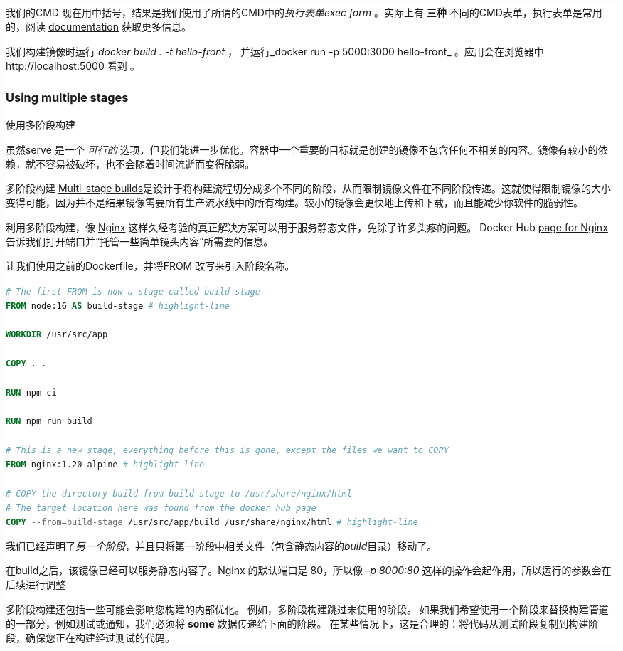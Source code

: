 

我们的CMD 现在用中括号，结果是我们使用了所谓的CMD中的<i>执行表单exec form</i> 。实际上有 **三种** 不同的CMD表单，执行表单是常用的，阅读 [documentation](https://docs.docker.com/engine/reference/builder/#cmd) 获取更多信息。


我们构建镜像时运行  _docker build . -t hello-front_ ， 并运行_docker run -p 5000:3000 hello-front_ 。应用会在浏览器中 http://localhost:5000 看到 。

### Using multiple stages
使用多阶段构建


虽然serve 是一个 <i>可行的</i> 选项，但我们能进一步优化。容器中一个重要的目标就是创建的镜像不包含任何不相关的内容。镜像有较小的依赖，就不容易被破坏，也不会随着时间流逝而变得脆弱。



多阶段构建 [Multi-stage builds](https://docs.docker.com/develop/develop-images/multistage-build/)是设计于将构建流程切分成多个不同的阶段，从而限制镜像文件在不同阶段传递。这就使得限制镜像的大小变得可能，因为并不是结果镜像需要所有生产流水线中的所有构建。较小的镜像会更快地上传和下载，而且能减少你软件的脆弱性。




利用多阶段构建，像 [Nginx](https://en.wikipedia.org/wiki/Nginx) 这样久经考验的真正解决方案可以用于服务静态文件，免除了许多头疼的问题。 Docker Hub [page for Nginx](https://hub.docker.com/_/nginx)  告诉我们打开端口并“托管一些简单镜头内容”所需要的信息。



让我们使用之前的Dockerfile，并将FROM 改写来引入阶段名称。

```Dockerfile
# The first FROM is now a stage called build-stage
FROM node:16 AS build-stage # highlight-line

WORKDIR /usr/src/app

COPY . .

RUN npm ci

RUN npm run build

# This is a new stage, everything before this is gone, except the files we want to COPY
FROM nginx:1.20-alpine # highlight-line

# COPY the directory build from build-stage to /usr/share/nginx/html
# The target location here was found from the docker hub page
COPY --from=build-stage /usr/src/app/build /usr/share/nginx/html # highlight-line
```


我们已经声明了<i>另一个阶段</i>，并且只将第一阶段中相关文件（包含静态内容的<i>build</i>目录）移动了。


在build之后，该镜像已经可以服务静态内容了。Nginx 的默认端口是 80，所以像 _-p 8000:80_ 这样的操作会起作用，所以运行的参数会在后续进行调整


多阶段构建还包括一些可能会影响您构建的内部优化。 例如，多阶段构建跳过未使用的阶段。 如果我们希望使用一个阶段来替换构建管道的一部分，例如测试或通知，我们必须将 **some** 数据传递给下面的阶段。 在某些情况下，这是合理的：将代码从测试阶段复制到构建阶段，确保您正在构建经过测试的代码。

</div>
